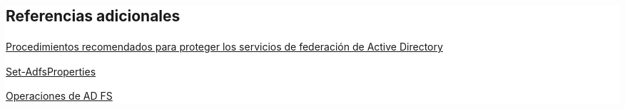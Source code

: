 

## <a name="additional-references"></a>Referencias adicionales  
[Procedimientos recomendados para proteger los servicios de federación de Active Directory](../../ad-fs/deployment/best-practices-securing-ad-fs.md)

[Set-AdfsProperties](https://technet.microsoft.com/itpro/powershell/windows/adfs/set-adfsproperties)

[Operaciones de AD FS](../../ad-fs/AD-FS-2016-Operations.md)

    
